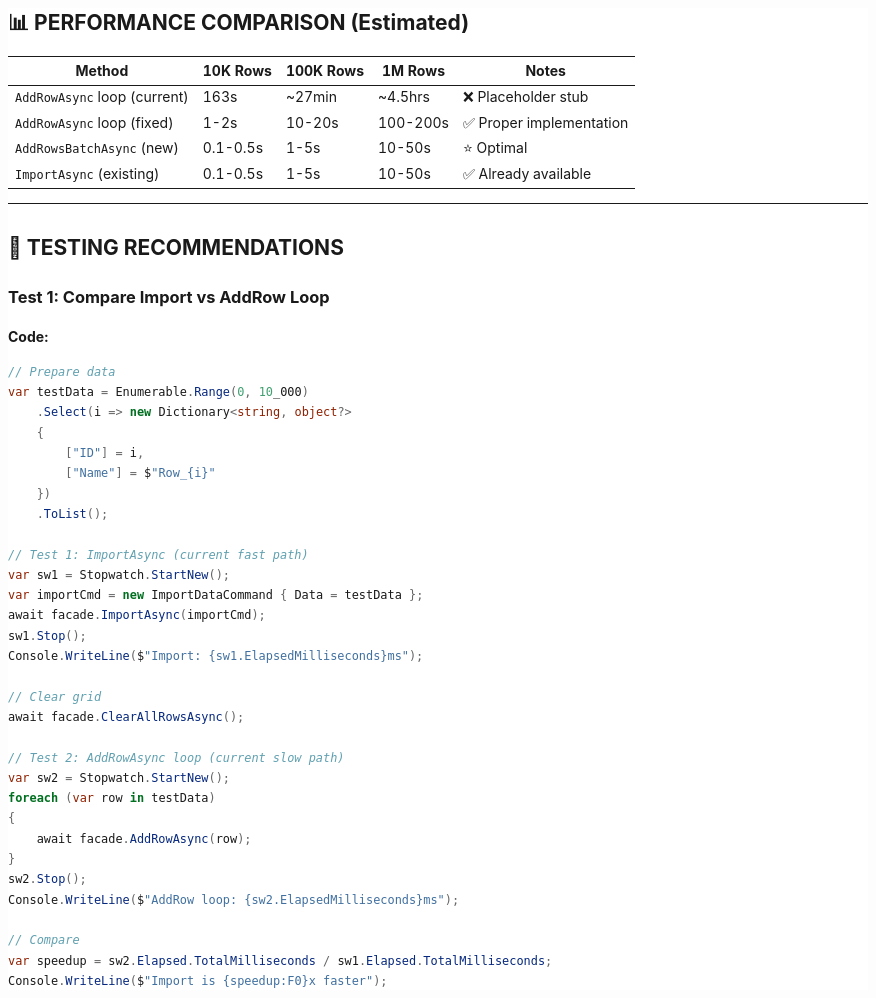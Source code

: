 
## 📊 PERFORMANCE COMPARISON (Estimated)

| Method | 10K Rows | 100K Rows | 1M Rows | Notes |
|--------|----------|-----------|---------|-------|
| `AddRowAsync` loop (current) | 163s | ~27min | ~4.5hrs | ❌ Placeholder stub |
| `AddRowAsync` loop (fixed) | 1-2s | 10-20s | 100-200s | ✅ Proper implementation |
| `AddRowsBatchAsync` (new) | 0.1-0.5s | 1-5s | 10-50s | ⭐ Optimal |
| `ImportAsync` (existing) | 0.1-0.5s | 1-5s | 10-50s | ✅ Already available |

---

## 🧪 TESTING RECOMMENDATIONS

### Test 1: Compare Import vs AddRow Loop

**Code:**
```csharp
// Prepare data
var testData = Enumerable.Range(0, 10_000)
    .Select(i => new Dictionary<string, object?>
    {
        ["ID"] = i,
        ["Name"] = $"Row_{i}"
    })
    .ToList();

// Test 1: ImportAsync (current fast path)
var sw1 = Stopwatch.StartNew();
var importCmd = new ImportDataCommand { Data = testData };
await facade.ImportAsync(importCmd);
sw1.Stop();
Console.WriteLine($"Import: {sw1.ElapsedMilliseconds}ms");

// Clear grid
await facade.ClearAllRowsAsync();

// Test 2: AddRowAsync loop (current slow path)
var sw2 = Stopwatch.StartNew();
foreach (var row in testData)
{
    await facade.AddRowAsync(row);
}
sw2.Stop();
Console.WriteLine($"AddRow loop: {sw2.ElapsedMilliseconds}ms");

// Compare
var speedup = sw2.Elapsed.TotalMilliseconds / sw1.Elapsed.TotalMilliseconds;
Console.WriteLine($"Import is {speedup:F0}x faster");
```

